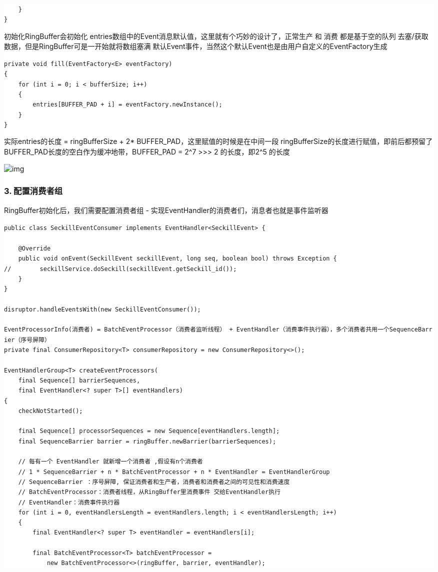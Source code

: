 ```
    }
}
```



初始化RingBuffer会初始化 entries数组中的Event消息默认值，这里就有个巧妙的设计了，正常生产 和 消费 都是基于空的队列 去塞/获取 数据，但是RingBuffer可是一开始就将数组塞满 默认Event事件，当然这个默认Event也是由用户自定义的EventFactory生成

```
private void fill(EventFactory<E> eventFactory)
{
    for (int i = 0; i < bufferSize; i++)
    {
        entries[BUFFER_PAD + i] = eventFactory.newInstance();
    }
}
```



实际entries的长度 = ringBufferSize + 2* BUFFER_PAD，这里赋值的时候是在中间一段 ringBufferSize的长度进行赋值，即前后都预留了 BUFFER_PAD长度的空白作为缓冲地带，BUFFER_PAD = 2^7 >>> 2 的长度，即2^5 的长度



![img](http://pcc.huitogo.club/7b86163b13cc856ced3f8af4815da24a)



### 3. 配置消费者组

RingBuffer初始化后，我们需要配置消费者组 - 实现EventHandler的消费者们，消息者也就是事件监听器

```
public class SeckillEventConsumer implements EventHandler<SeckillEvent> {

    @Override
    public void onEvent(SeckillEvent seckillEvent, long seq, boolean bool) throws Exception {
//        seckillService.doSeckill(seckillEvent.getSeckill_id());
    }
}

disruptor.handleEventsWith(new SeckillEventConsumer());

EventProcessorInfo(消费者) = BatchEventProcessor（消费者监听线程） + EventHandler（消费事件执行器），多个消费者共用一个SequenceBarrier（序号屏障）
private final ConsumerRepository<T> consumerRepository = new ConsumerRepository<>();

EventHandlerGroup<T> createEventProcessors(
    final Sequence[] barrierSequences,
    final EventHandler<? super T>[] eventHandlers)
{
    checkNotStarted();

    final Sequence[] processorSequences = new Sequence[eventHandlers.length];
    final SequenceBarrier barrier = ringBuffer.newBarrier(barrierSequences);

    // 每有一个 EventHandler 就新增一个消费者 ,假设有n个消费者
    // 1 * SequenceBarrier + n * BatchEventProcessor + n * EventHandler = EventHandlerGroup
    // SequenceBarrier ：序号屏障, 保证消费者和生产者，消费者和消费者之间的可见性和消费速度
    // BatchEventProcessor：消费者线程，从RingBuffer里消费事件 交给EventHandler执行
    // EventHandler：消费事件执行器
    for (int i = 0, eventHandlersLength = eventHandlers.length; i < eventHandlersLength; i++)
    {
        final EventHandler<? super T> eventHandler = eventHandlers[i];

        final BatchEventProcessor<T> batchEventProcessor =
            new BatchEventProcessor<>(ringBuffer, barrier, eventHandler);
```